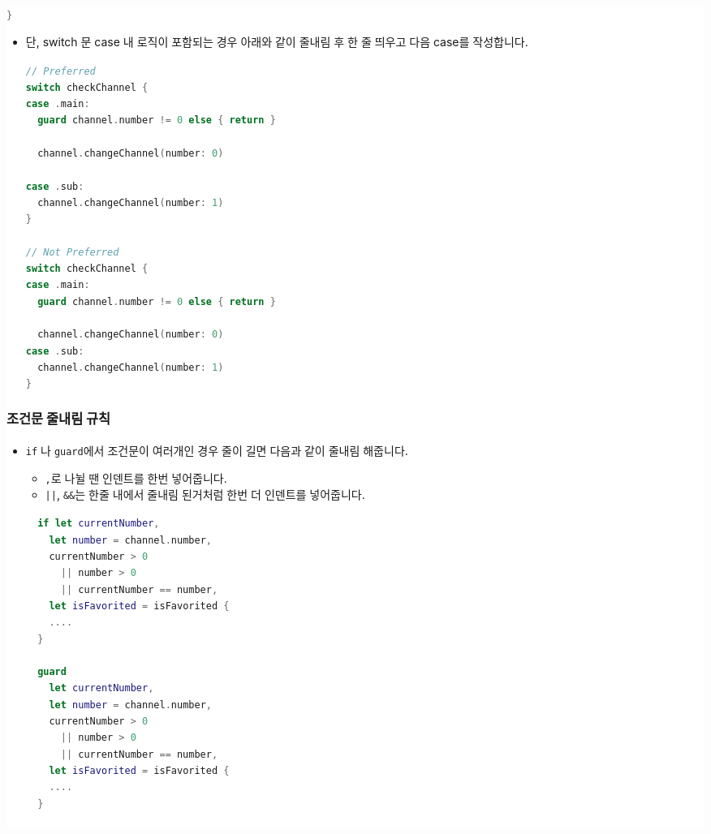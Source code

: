   ```swift
  }
  ```

- 단, switch 문 case 내 로직이 포함되는 경우 아래와 같이 줄내림 후 한 줄 띄우고 다음 case를 작성합니다.
  ```swift
  // Preferred
  switch checkChannel {
  case .main:
    guard channel.number != 0 else { return }

    channel.changeChannel(number: 0)

  case .sub:
    channel.changeChannel(number: 1)
  }

  // Not Preferred
  switch checkChannel {
  case .main:
    guard channel.number != 0 else { return }

    channel.changeChannel(number: 0)
  case .sub:
    channel.changeChannel(number: 1)
  }
  ```
  
### 조건문 줄내림 규칙

- `if` 나 `guard`에서 조건문이 여러개인 경우 줄이 길면 다음과 같이 줄내림 해줍니다.
  - `,`로 나뉠 땐 인덴트를 한번 넣어줍니다.
  - `||`, `&&`는 한줄 내에서 줄내림 된거처럼 한번 더 인덴트를 넣어줍니다.

  ```swift
    if let currentNumber,
      let number = channel.number,
      currentNumber > 0
        || number > 0
        || currentNumber == number,
      let isFavorited = isFavorited {
      ....
    }
    
    guard 
      let currentNumber,
      let number = channel.number,
      currentNumber > 0
        || number > 0
        || currentNumber == number,
      let isFavorited = isFavorited {
      ....
    }
        
  ```
  